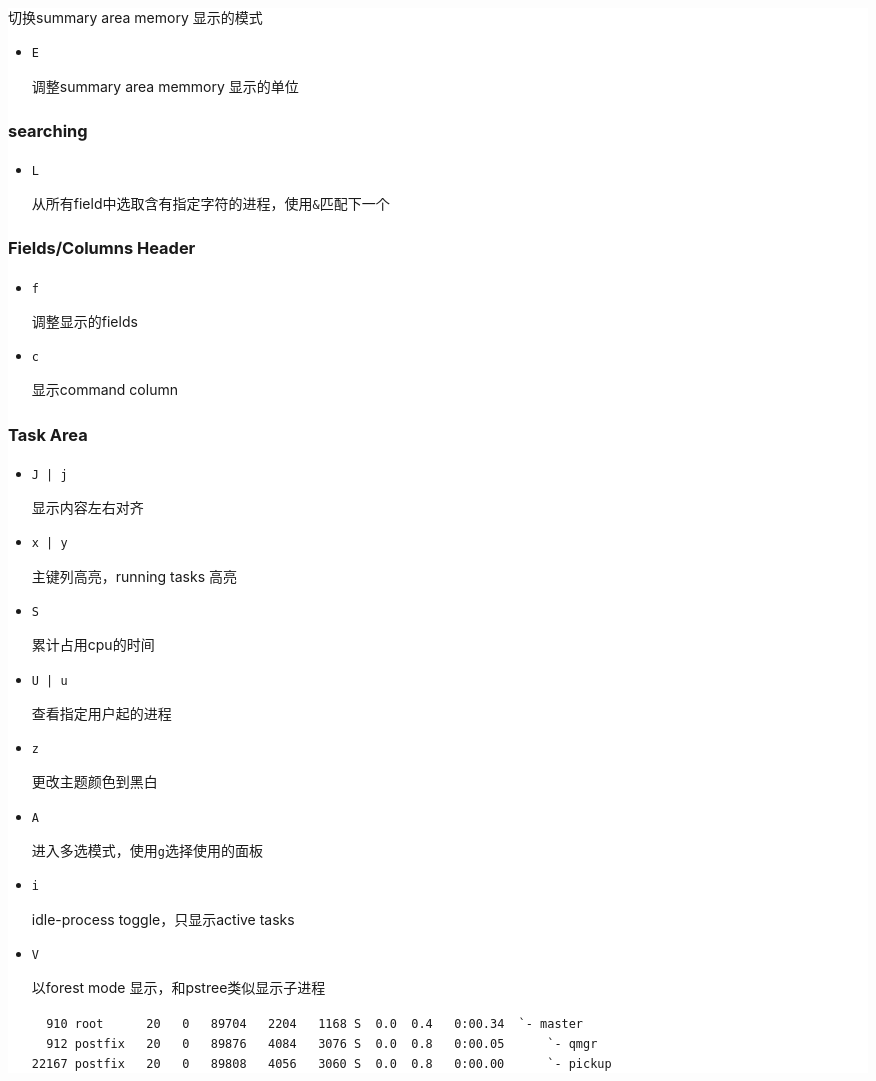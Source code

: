   切换summary area memory 显示的模式

- `E`

  调整summary area memmory 显示的单位

###  searching 

- `L`

  从所有field中选取含有指定字符的进程，使用`&`匹配下一个

### Fields/Columns Header

- `f`

  调整显示的fields

- `c`

  显示command column

### Task Area

- `J | j`

  显示内容左右对齐  

- `x | y` 

  主键列高亮，running tasks 高亮 

- `S`

  累计占用cpu的时间

- `U | u`

  查看指定用户起的进程

- `z`

  更改主题颜色到黑白

- `A`

  进入多选模式，使用`g`选择使用的面板

- `i`

  idle-process toggle，只显示active tasks

- `V`

  以forest mode 显示，和pstree类似显示子进程

  ```
    910 root      20   0   89704   2204   1168 S  0.0  0.4   0:00.34  `- master                                                    
    912 postfix   20   0   89876   4084   3076 S  0.0  0.8   0:00.05      `- qmgr                                                  
  22167 postfix   20   0   89808   4056   3060 S  0.0  0.8   0:00.00      `- pickup 
  ```
